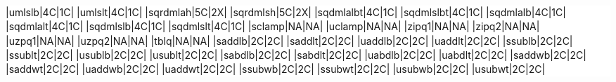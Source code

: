 |umlslb|4C|1C|
|umlslt|4C|1C|
|sqrdmlah|5C|2X|
|sqrdmlsh|5C|2X|
|sqdmlalbt|4C|1C|
|sqdmlslbt|4C|1C|
|sqdmlalb|4C|1C|
|sqdmlalt|4C|1C|
|sqdmlslb|4C|1C|
|sqdmlslt|4C|1C|
|sclamp|NA|NA|
|uclamp|NA|NA|
|zipq1|NA|NA|
|zipq2|NA|NA|
|uzpq1|NA|NA|
|uzpq2|NA|NA|
|tblq|NA|NA|
|saddlb|2C|2C|
|saddlt|2C|2C|
|uaddlb|2C|2C|
|uaddlt|2C|2C|
|ssublb|2C|2C|
|ssublt|2C|2C|
|usublb|2C|2C|
|usublt|2C|2C|
|sabdlb|2C|2C|
|sabdlt|2C|2C|
|uabdlb|2C|2C|
|uabdlt|2C|2C|
|saddwb|2C|2C|
|saddwt|2C|2C|
|uaddwb|2C|2C|
|uaddwt|2C|2C|
|ssubwb|2C|2C|
|ssubwt|2C|2C|
|usubwb|2C|2C|
|usubwt|2C|2C|